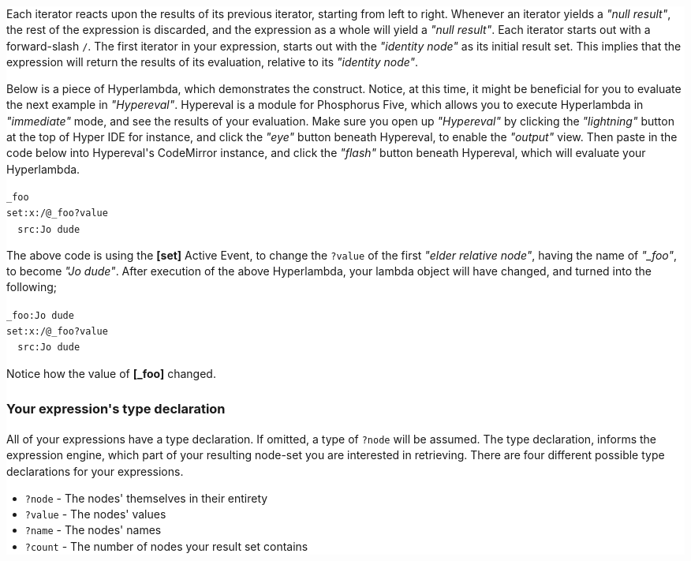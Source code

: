 Each iterator reacts upon the results of its previous iterator, starting from left to right. Whenever an
iterator yields a _"null result"_, the rest of the expression is discarded, and the expression as a whole
will yield a _"null result"_. Each iterator starts out with a forward-slash `/`. The first iterator in
your expression, starts out with the _"identity node"_ as its initial result set. This implies that
the expression will return the results of its evaluation, relative to its _"identity node"_.

Below is a piece of Hyperlambda, which demonstrates the construct. Notice, at this time, it might be
beneficial for you to evaluate the next example in _"Hypereval"_. Hypereval is a module for Phosphorus Five,
which allows you to execute Hyperlambda in _"immediate"_ mode, and see the results of your evaluation.
Make sure you open up _"Hypereval"_ by clicking the _"lightning"_ button at the top of Hyper IDE for instance,
and click the _"eye"_ button beneath Hypereval, to enable the _"output"_ view. Then paste in the code below into
Hypereval's CodeMirror instance, and click the _"flash"_ button beneath Hypereval, which will evaluate your
Hyperlambda.

```hyperlambda
_foo
set:x:/@_foo?value
  src:Jo dude
```

The above code is using the **[set]** Active Event, to change the `?value` of the first _"elder relative node"_,
having the name of _"\_foo"_, to become _"Jo dude"_. After execution of the above Hyperlambda, your lambda
object will have changed, and turned into the following;

```hyperlambda
_foo:Jo dude
set:x:/@_foo?value
  src:Jo dude
```

Notice how the value of **[\_foo]** changed.

### Your expression's type declaration

All of your expressions have a type declaration. If omitted, a type of `?node` will be assumed. The type
declaration, informs the expression engine, which part of your resulting node-set you are interested in
retrieving. There are four different possible type declarations for your expressions.

* `?node` - The nodes' themselves in their entirety
* `?value` - The nodes' values
* `?name` - The nodes' names
* `?count` - The number of nodes your result set contains
